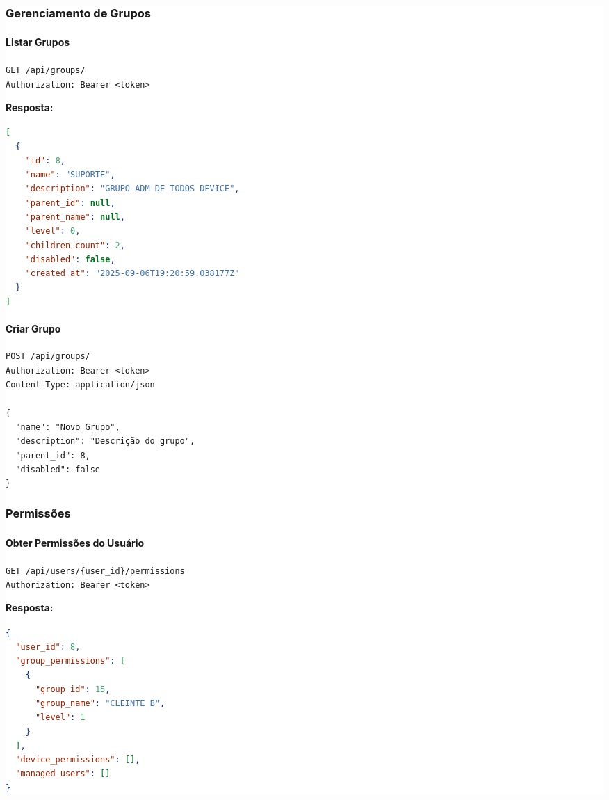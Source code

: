 ### **Gerenciamento de Grupos**

#### **Listar Grupos**
```http
GET /api/groups/
Authorization: Bearer <token>
```

**Resposta:**
```json
[
  {
    "id": 8,
    "name": "SUPORTE",
    "description": "GRUPO ADM DE TODOS DEVICE",
    "parent_id": null,
    "parent_name": null,
    "level": 0,
    "children_count": 2,
    "disabled": false,
    "created_at": "2025-09-06T19:20:59.038177Z"
  }
]
```

#### **Criar Grupo**
```http
POST /api/groups/
Authorization: Bearer <token>
Content-Type: application/json

{
  "name": "Novo Grupo",
  "description": "Descrição do grupo",
  "parent_id": 8,
  "disabled": false
}
```

### **Permissões**

#### **Obter Permissões do Usuário**
```http
GET /api/users/{user_id}/permissions
Authorization: Bearer <token>
```

**Resposta:**
```json
{
  "user_id": 8,
  "group_permissions": [
    {
      "group_id": 15,
      "group_name": "CLEINTE B",
      "level": 1
    }
  ],
  "device_permissions": [],
  "managed_users": []
}
```
